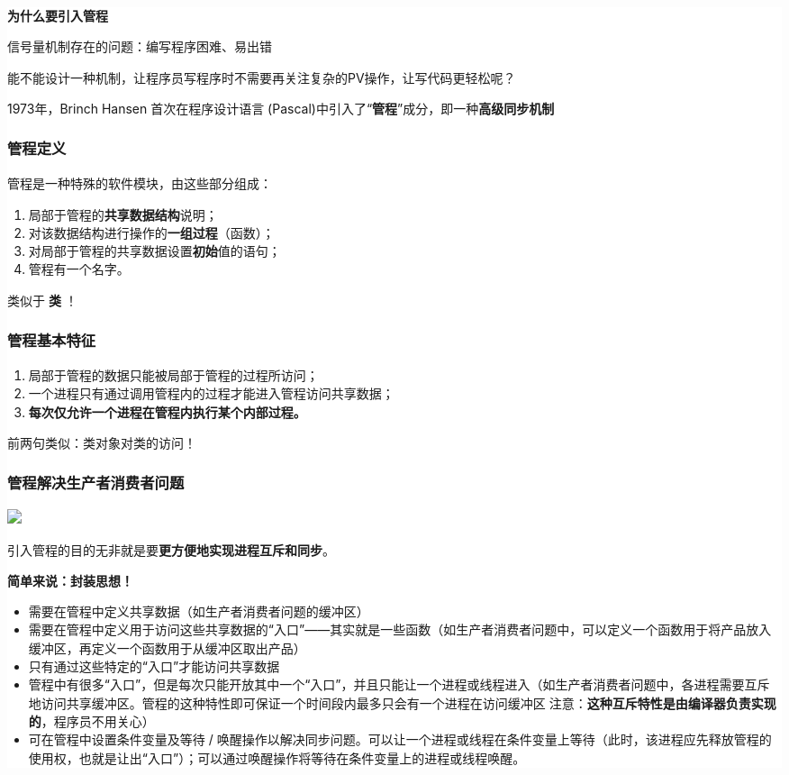 

**为什么要引入管程**

信号量机制存在的问题：编写程序困难、易出错

能不能设计一种机制，让程序员写程序时不需要再关注复杂的PV操作，让写代码更轻松呢？

1973年，Brinch Hansen 首次在程序设计语言 (Pascal)中引入了“**管程**”成分，即一种**高级同步机制**



### 管程定义



管程是一种特殊的软件模块，由这些部分组成：

1. 局部于管程的**共享数据结构**说明；
2. 对该数据结构进行操作的**一组过程**（函数）；
3. 对局部于管程的共享数据设置**初始**值的语句；
4. 管程有一个名字。



类似于 **类** ！







### 管程基本特征



1. 局部于管程的数据只能被局部于管程的过程所访问；
2. 一个进程只有通过调用管程内的过程才能进入管程访问共享数据；
3. **每次仅允许一个进程在管程内执行某个内部过程。**

前两句类似：类对象对类的访问！



### 管程解决生产者消费者问题



![](https://cdn.jsdelivr.net/gh/niuxvdong/pic@90889bd9384201c0799b0cf94bcc9c5262f19e65/2021/12/06/119e796b77df7fadc3d80c85de2b4ef8.png)



引入管程的目的无非就是要**更方便地实现进程互斥和同步**。



**简单来说：封装思想！**



- 需要在管程中定义共享数据（如生产者消费者问题的缓冲区）
- 需要在管程中定义用于访问这些共享数据的“入口”——其实就是一些函数（如生产者消费者问题中，可以定义一个函数用于将产品放入缓冲区，再定义一个函数用于从缓冲区取出产品）
- 只有通过这些特定的“入口”才能访问共享数据
- 管程中有很多“入口”，但是每次只能开放其中一个“入口”，并且只能让一个进程或线程进入（如生产者消费者问题中，各进程需要互斥地访问共享缓冲区。管程的这种特性即可保证一个时间段内最多只会有一个进程在访问缓冲区 注意：**这种互斥特性是由编译器负责实现的**，程序员不用关心）
- 可在管程中设置条件变量及等待 / 唤醒操作以解决同步问题。可以让一个进程或线程在条件变量上等待（此时，该进程应先释放管程的使用权，也就是让出“入口”）；可以通过唤醒操作将等待在条件变量上的进程或线程唤醒。
